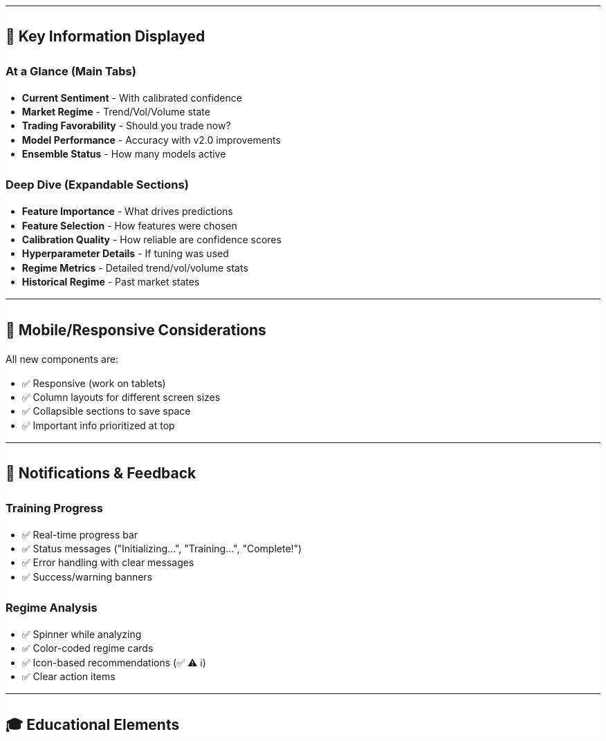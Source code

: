 
---

## 🎯 Key Information Displayed

### At a Glance (Main Tabs)
- **Current Sentiment** - With calibrated confidence
- **Market Regime** - Trend/Vol/Volume state
- **Trading Favorability** - Should you trade now?
- **Model Performance** - Accuracy with v2.0 improvements
- **Ensemble Status** - How many models active

### Deep Dive (Expandable Sections)
- **Feature Importance** - What drives predictions
- **Feature Selection** - How features were chosen
- **Calibration Quality** - How reliable are confidence scores
- **Hyperparameter Details** - If tuning was used
- **Regime Metrics** - Detailed trend/vol/volume stats
- **Historical Regime** - Past market states

---

## 📱 Mobile/Responsive Considerations

All new components are:
- ✅ Responsive (work on tablets)
- ✅ Column layouts for different screen sizes
- ✅ Collapsible sections to save space
- ✅ Important info prioritized at top

---

## 🔔 Notifications & Feedback

### Training Progress
- ✅ Real-time progress bar
- ✅ Status messages ("Initializing...", "Training...", "Complete!")
- ✅ Error handling with clear messages
- ✅ Success/warning banners

### Regime Analysis
- ✅ Spinner while analyzing
- ✅ Color-coded regime cards
- ✅ Icon-based recommendations (✅ ⚠️ ℹ️)
- ✅ Clear action items

---

## 🎓 Educational Elements
